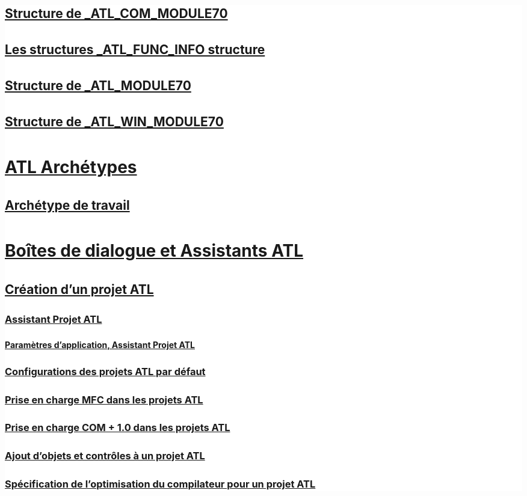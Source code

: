 ## <a name="atlcommodule70-structureatl-com-module70-structuremd"></a>[Structure de _ATL_COM_MODULE70](atl-com-module70-structure.md)
## <a name="atlfuncinfo-structureatl-func-info-structuremd"></a>[Les structures _ATL_FUNC_INFO structure](atl-func-info-structure.md)
## <a name="atlmodule70-structureatl-module70-structuremd"></a>[Structure de _ATL_MODULE70](atl-module70-structure.md)
## <a name="atlwinmodule70-structureatl-win-module70-structuremd"></a>[Structure de _ATL_WIN_MODULE70](atl-win-module70-structure.md)
# <a name="atl-archetypesatl-archetypesmd"></a>[ATL Archétypes](atl-archetypes.md)
## <a name="worker-archetypeworker-archetypemd"></a>[Archétype de travail](worker-archetype.md)
# <a name="atl-wizards-and-dialog-boxesatl-wizards-and-dialog-boxesmd"></a>[Boîtes de dialogue et Assistants ATL](atl-wizards-and-dialog-boxes.md)
## <a name="creating-an-atl-projectcreating-an-atl-projectmd"></a>[Création d’un projet ATL](creating-an-atl-project.md)
### <a name="atl-project-wizardatl-project-wizardmd"></a>[Assistant Projet ATL](atl-project-wizard.md)
#### <a name="application-settings-atl-project-wizardapplication-settings-atl-project-wizardmd"></a>[Paramètres d’application, Assistant Projet ATL](application-settings-atl-project-wizard.md)
### <a name="default-atl-project-configurationsdefault-atl-project-configurationsmd"></a>[Configurations des projets ATL par défaut](default-atl-project-configurations.md)
### <a name="mfc-support-in-atl-projectsmfc-support-in-atl-projectsmd"></a>[Prise en charge MFC dans les projets ATL](mfc-support-in-atl-projects.md)
### <a name="com-10-support-in-atl-projectscom-plus-1-0-support-in-atl-projectsmd"></a>[Prise en charge COM + 1.0 dans les projets ATL](com-plus-1-0-support-in-atl-projects.md)
### <a name="adding-objects-and-controls-to-an-atl-projectadding-objects-and-controls-to-an-atl-projectmd"></a>[Ajout d’objets et contrôles à un projet ATL](adding-objects-and-controls-to-an-atl-project.md)
### <a name="specifying-compiler-optimization-for-an-atl-projectspecifying-compiler-optimization-for-an-atl-projectmd"></a>[Spécification de l’optimisation du compilateur pour un projet ATL](specifying-compiler-optimization-for-an-atl-project.md)